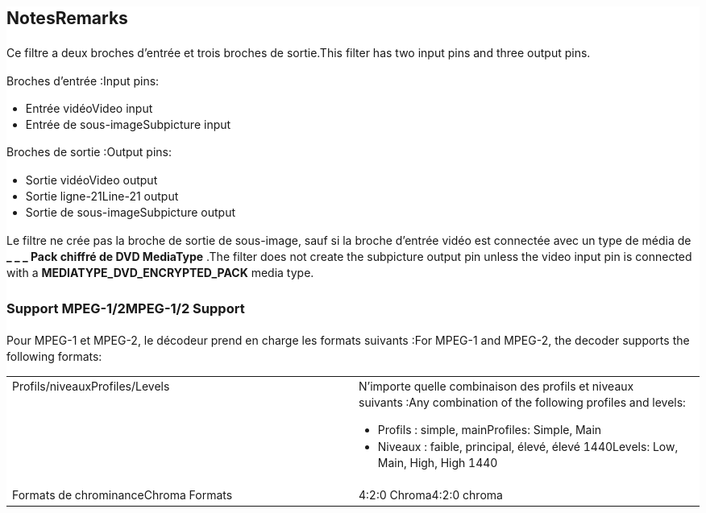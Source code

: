  

## <a name="remarks"></a><span data-ttu-id="9716e-170">Notes</span><span class="sxs-lookup"><span data-stu-id="9716e-170">Remarks</span></span>

<span data-ttu-id="9716e-171">Ce filtre a deux broches d’entrée et trois broches de sortie.</span><span class="sxs-lookup"><span data-stu-id="9716e-171">This filter has two input pins and three output pins.</span></span>

<span data-ttu-id="9716e-172">Broches d’entrée :</span><span class="sxs-lookup"><span data-stu-id="9716e-172">Input pins:</span></span>

-   <span data-ttu-id="9716e-173">Entrée vidéo</span><span class="sxs-lookup"><span data-stu-id="9716e-173">Video input</span></span>
-   <span data-ttu-id="9716e-174">Entrée de sous-image</span><span class="sxs-lookup"><span data-stu-id="9716e-174">Subpicture input</span></span>

<span data-ttu-id="9716e-175">Broches de sortie :</span><span class="sxs-lookup"><span data-stu-id="9716e-175">Output pins:</span></span>

-   <span data-ttu-id="9716e-176">Sortie vidéo</span><span class="sxs-lookup"><span data-stu-id="9716e-176">Video output</span></span>
-   <span data-ttu-id="9716e-177">Sortie ligne-21</span><span class="sxs-lookup"><span data-stu-id="9716e-177">Line-21 output</span></span>
-   <span data-ttu-id="9716e-178">Sortie de sous-image</span><span class="sxs-lookup"><span data-stu-id="9716e-178">Subpicture output</span></span>

<span data-ttu-id="9716e-179">Le filtre ne crée pas la broche de sortie de sous-image, sauf si la broche d’entrée vidéo est connectée avec un type de média de **\_ \_ \_ Pack chiffré de DVD MediaType** .</span><span class="sxs-lookup"><span data-stu-id="9716e-179">The filter does not create the subpicture output pin unless the video input pin is connected with a **MEDIATYPE\_DVD\_ENCRYPTED\_PACK** media type.</span></span>

### <a name="mpeg-12-support"></a><span data-ttu-id="9716e-180">Support MPEG-1/2</span><span class="sxs-lookup"><span data-stu-id="9716e-180">MPEG-1/2 Support</span></span>

<span data-ttu-id="9716e-181">Pour MPEG-1 et MPEG-2, le décodeur prend en charge les formats suivants :</span><span class="sxs-lookup"><span data-stu-id="9716e-181">For MPEG-1 and MPEG-2, the decoder supports the following formats:</span></span>



<table>
<colgroup>
<col style="width: 50%" />
<col style="width: 50%" />
</colgroup>
<tbody>
<tr class="odd">
<td><span data-ttu-id="9716e-182">Profils/niveaux</span><span class="sxs-lookup"><span data-stu-id="9716e-182">Profiles/Levels</span></span></td>
<td><span data-ttu-id="9716e-183">N’importe quelle combinaison des profils et niveaux suivants :</span><span class="sxs-lookup"><span data-stu-id="9716e-183">Any combination of the following profiles and levels:</span></span><br/>
<ul>
<li><span data-ttu-id="9716e-184">Profils : simple, main</span><span class="sxs-lookup"><span data-stu-id="9716e-184">Profiles: Simple, Main</span></span></li>
<li><span data-ttu-id="9716e-185">Niveaux : faible, principal, élevé, élevé 1440</span><span class="sxs-lookup"><span data-stu-id="9716e-185">Levels: Low, Main, High, High 1440</span></span></li>
</ul></td>
</tr>
<tr class="even">
<td><span data-ttu-id="9716e-186">Formats de chrominance</span><span class="sxs-lookup"><span data-stu-id="9716e-186">Chroma Formats</span></span></td>
<td><span data-ttu-id="9716e-187">4:2:0 Chroma</span><span class="sxs-lookup"><span data-stu-id="9716e-187">4:2:0 chroma</span></span></td>